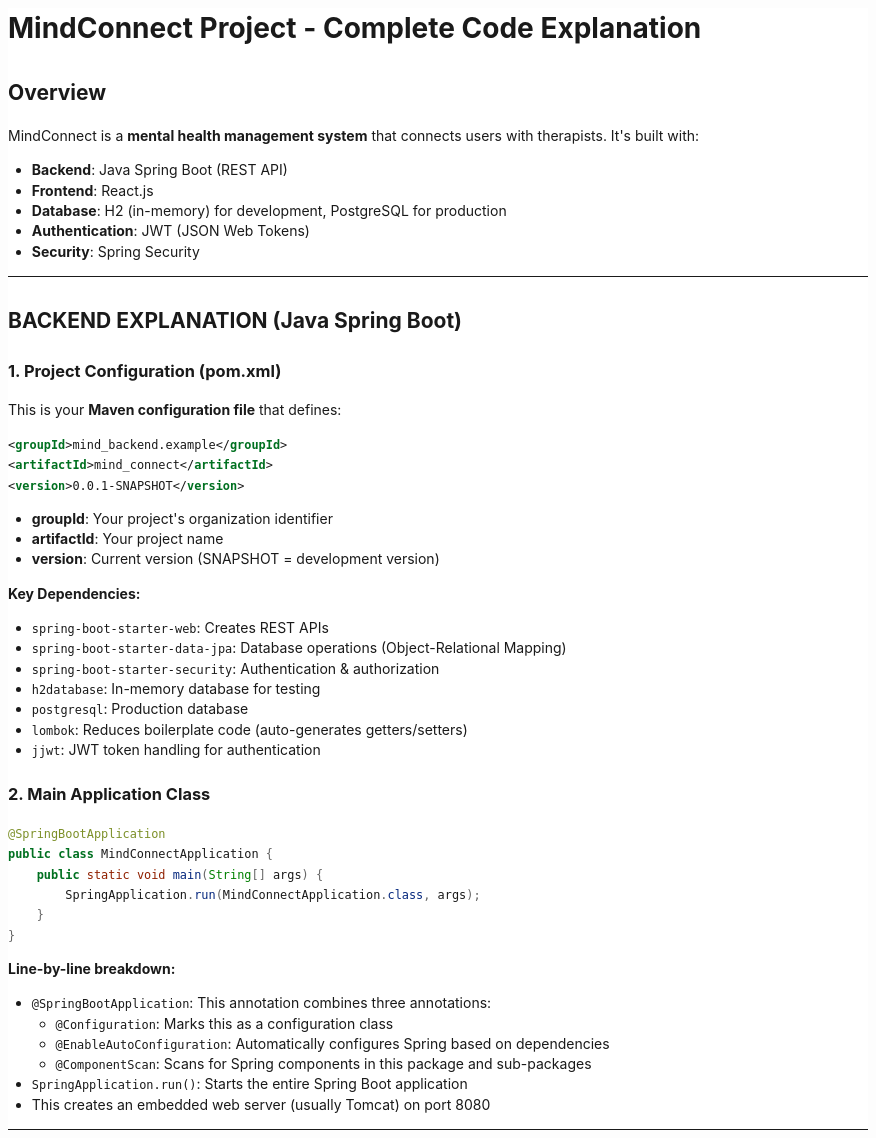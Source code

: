 # MindConnect Project - Complete Code Explanation

## Overview
MindConnect is a **mental health management system** that connects users with therapists. It's built with:
- **Backend**: Java Spring Boot (REST API)
- **Frontend**: React.js
- **Database**: H2 (in-memory) for development, PostgreSQL for production
- **Authentication**: JWT (JSON Web Tokens)
- **Security**: Spring Security

---

## BACKEND EXPLANATION (Java Spring Boot)

### 1. Project Configuration (pom.xml)

This is your **Maven configuration file** that defines:

```xml
<groupId>mind_backend.example</groupId>
<artifactId>mind_connect</artifactId>
<version>0.0.1-SNAPSHOT</version>
```
- **groupId**: Your project's organization identifier
- **artifactId**: Your project name
- **version**: Current version (SNAPSHOT = development version)

**Key Dependencies:**
- `spring-boot-starter-web`: Creates REST APIs
- `spring-boot-starter-data-jpa`: Database operations (Object-Relational Mapping)
- `spring-boot-starter-security`: Authentication & authorization
- `h2database`: In-memory database for testing
- `postgresql`: Production database
- `lombok`: Reduces boilerplate code (auto-generates getters/setters)
- `jjwt`: JWT token handling for authentication

### 2. Main Application Class

```java
@SpringBootApplication
public class MindConnectApplication {
    public static void main(String[] args) {
        SpringApplication.run(MindConnectApplication.class, args);
    }
}
```

**Line-by-line breakdown:**
- `@SpringBootApplication`: This annotation combines three annotations:
  - `@Configuration`: Marks this as a configuration class
  - `@EnableAutoConfiguration`: Automatically configures Spring based on dependencies
  - `@ComponentScan`: Scans for Spring components in this package and sub-packages
- `SpringApplication.run()`: Starts the entire Spring Boot application
- This creates an embedded web server (usually Tomcat) on port 8080

---